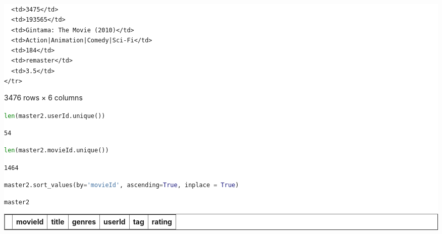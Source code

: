       <td>3475</td>
      <td>193565</td>
      <td>Gintama: The Movie (2010)</td>
      <td>Action|Animation|Comedy|Sci-Fi</td>
      <td>184</td>
      <td>remaster</td>
      <td>3.5</td>
    </tr>
  </tbody>
</table>
<p>3476 rows × 6 columns</p>
</div>




```python
len(master2.userId.unique()) 
```




    54




```python
len(master2.movieId.unique()) 
```




    1464




```python
master2.sort_values(by='movieId', ascending=True, inplace = True)
```


```python
master2
```




<div>
<style scoped>
    .dataframe tbody tr th:only-of-type {
        vertical-align: middle;
    }

    .dataframe tbody tr th {
        vertical-align: top;
    }

    .dataframe thead th {
        text-align: right;
    }
</style>
<table border="1" class="dataframe">
  <thead>
    <tr style="text-align: right;">
      <th></th>
      <th>movieId</th>
      <th>title</th>
      <th>genres</th>
      <th>userId</th>
      <th>tag</th>
      <th>rating</th>
    </tr>
  </thead>
